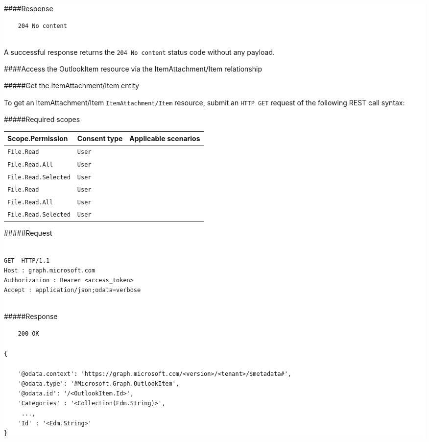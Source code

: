 ####Response

```
	204 No content


```

A successful response returns the `204 No content` status code without any payload. 

####Access the OutlookItem resource via the ItemAttachment/Item relationship

#####Get the ItemAttachment/Item entity

To get an ItemAttachment/Item `ItemAttachment/Item` resource, submit an `HTTP GET` request of the following REST call syntax: 

#####Required scopes

| Scope.Permission | Consent type | Applicable scenarios | 
| :-- | :-- | :-- | 
| `File.Read` | `User` |  | 
| `File.Read.All` | `User` |  | 
| `File.Read.Selected` | `User` |  | 
| `File.Read` | `User` |  | 
| `File.Read.All` | `User` |  | 
| `File.Read.Selected` | `User` |  | 
#####Request

```
	
GET  HTTP/1.1
Host : graph.microsoft.com
Authorization : Bearer <access_token>
Accept : application/json;odata=verbose


```

#####Response

```
	200 OK

{

	'@odata.context': 'https://graph.microsoft.com/<version>/<tenant>/$metadata#',
	'@odata.type': '#Microsoft.Graph.OutlookItem',
	'@odata.id': '/<OutlookItem.Id>',
	'Categories' : '<Collection(Edm.String)>',
	 ...,
	'Id' : '<Edm.String>'
}

```
